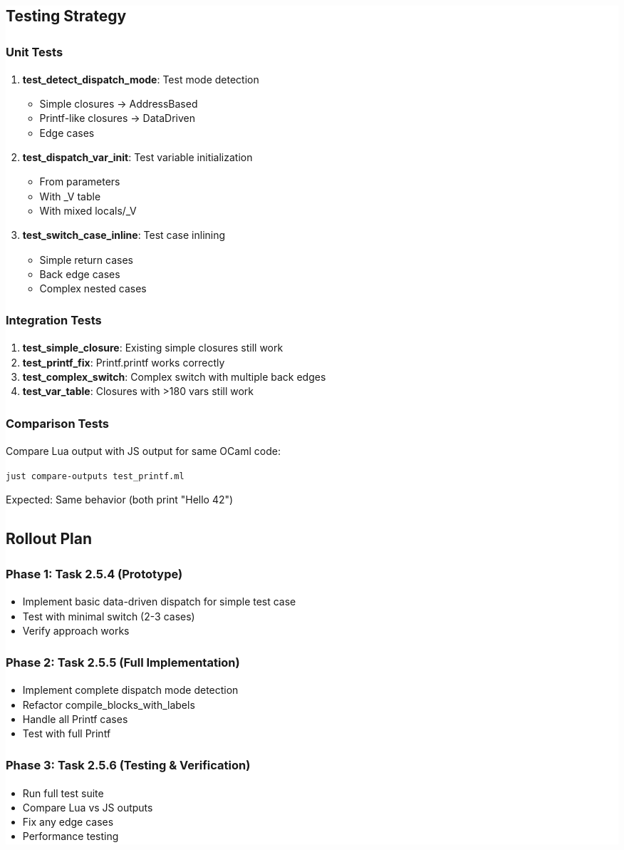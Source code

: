 ## Testing Strategy

### Unit Tests

1. **test_detect_dispatch_mode**: Test mode detection
   - Simple closures → AddressBased
   - Printf-like closures → DataDriven
   - Edge cases

2. **test_dispatch_var_init**: Test variable initialization
   - From parameters
   - With _V table
   - With mixed locals/_V

3. **test_switch_case_inline**: Test case inlining
   - Simple return cases
   - Back edge cases
   - Complex nested cases

### Integration Tests

1. **test_simple_closure**: Existing simple closures still work
2. **test_printf_fix**: Printf.printf works correctly
3. **test_complex_switch**: Complex switch with multiple back edges
4. **test_var_table**: Closures with >180 vars still work

### Comparison Tests

Compare Lua output with JS output for same OCaml code:
```bash
just compare-outputs test_printf.ml
```

Expected: Same behavior (both print "Hello 42")

## Rollout Plan

### Phase 1: Task 2.5.4 (Prototype)
- Implement basic data-driven dispatch for simple test case
- Test with minimal switch (2-3 cases)
- Verify approach works

### Phase 2: Task 2.5.5 (Full Implementation)
- Implement complete dispatch mode detection
- Refactor compile_blocks_with_labels
- Handle all Printf cases
- Test with full Printf

### Phase 3: Task 2.5.6 (Testing & Verification)
- Run full test suite
- Compare Lua vs JS outputs
- Fix any edge cases
- Performance testing
